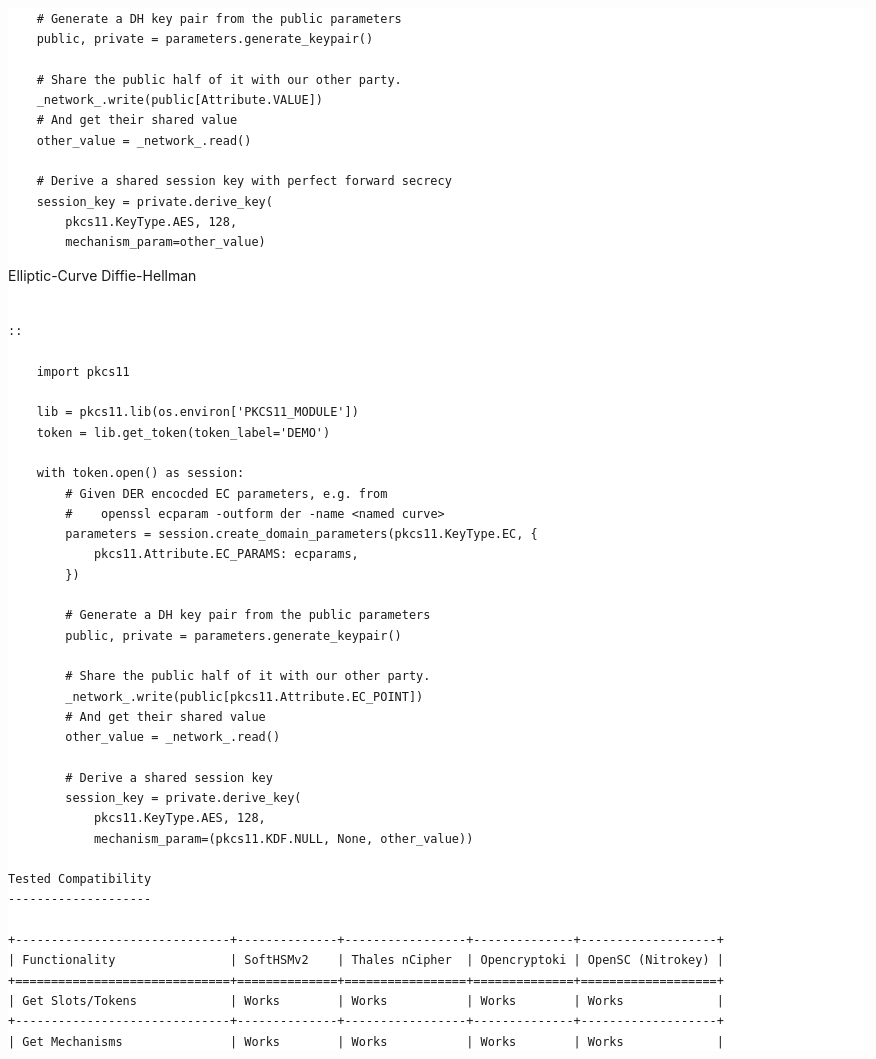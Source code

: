         # Generate a DH key pair from the public parameters
        public, private = parameters.generate_keypair()

        # Share the public half of it with our other party.
        _network_.write(public[Attribute.VALUE])
        # And get their shared value
        other_value = _network_.read()

        # Derive a shared session key with perfect forward secrecy
        session_key = private.derive_key(
            pkcs11.KeyType.AES, 128,
            mechanism_param=other_value)


Elliptic-Curve Diffie-Hellman
~~~~~~~~~~~~~~~~~~~~~~~~~~~~~

::

    import pkcs11

    lib = pkcs11.lib(os.environ['PKCS11_MODULE'])
    token = lib.get_token(token_label='DEMO')

    with token.open() as session:
        # Given DER encocded EC parameters, e.g. from
        #    openssl ecparam -outform der -name <named curve>
        parameters = session.create_domain_parameters(pkcs11.KeyType.EC, {
            pkcs11.Attribute.EC_PARAMS: ecparams,
        })

        # Generate a DH key pair from the public parameters
        public, private = parameters.generate_keypair()

        # Share the public half of it with our other party.
        _network_.write(public[pkcs11.Attribute.EC_POINT])
        # And get their shared value
        other_value = _network_.read()

        # Derive a shared session key
        session_key = private.derive_key(
            pkcs11.KeyType.AES, 128,
            mechanism_param=(pkcs11.KDF.NULL, None, other_value))

Tested Compatibility
--------------------

+------------------------------+--------------+-----------------+--------------+-------------------+
| Functionality                | SoftHSMv2    | Thales nCipher  | Opencryptoki | OpenSC (Nitrokey) |
+==============================+==============+=================+==============+===================+
| Get Slots/Tokens             | Works        | Works           | Works        | Works             |
+------------------------------+--------------+-----------------+--------------+-------------------+
| Get Mechanisms               | Works        | Works           | Works        | Works             |
~~~~~~~~~~~~~~~~~~~~~~~~~~~~~